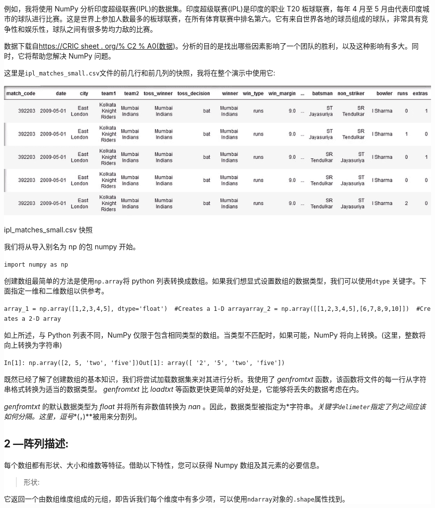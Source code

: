 例如，我将使用 NumPy 分析印度超级联赛(IPL)的数据集。印度超级联赛(IPL)是印度的职业 T20 板球联赛，每年 4 月至 5 月由代表印度城市的球队进行比赛。这是世界上参加人数最多的板球联赛，在所有体育联赛中排名第六。它有来自世界各地的球员组成的球队，非常具有竞争性和娱乐性，球队之间有很多势均力敌的比赛。

数据下载自[https://CRIC sheet . org/% C2 % A0(数据](https://cricsheet.org/%c2%a0(data)))。分析的目的是找出哪些因素影响了一个团队的胜利，以及这种影响有多大。同时，它将帮助您解决 NumPy 问题。

这里是`ipl_matches_small.csv`文件的前几行和前几列的快照，我将在整个演示中使用它:

![](img/b9d3e01c0b901667fdced2e4e7f820c8.png)

ipl_matches_small.csv 快照

我们将从导入别名为 np 的包 numpy 开始。

```
import numpy as np
```

创建数组最简单的方法是使用`np.array`将 python 列表转换成数组。如果我们想显式设置数组的数据类型，我们可以使用`dtype` 关键字。下面指定一维和二维数组以供参考。

```
array_1 = np.array([1,2,3,4,5], dtype='float')  #Creates a 1-D arrayarray_2 = np.array([[1,2,3,4,5],[6,7,8,9,10]])  #Creates a 2-D array
```

如上所述，与 Python 列表不同，NumPy 仅限于包含相同类型的数组。当类型不匹配时，如果可能，NumPy 将向上转换。(这里，整数将向上转换为字符串)

```
In[1]: np.array([2, 5, 'two', 'five'])Out[1]: array([ '2', '5', 'two', 'five'])
```

既然已经了解了创建数组的基本知识，我们将尝试加载数据集来对其进行分析。我使用了 *genfromtxt* 函数，该函数将文件的每一行从字符串格式转换为适当的数据类型。 *genfromtxt* 比 *loadtxt* 等函数更快更简单的好处是，它能够将丢失的数据考虑在内。

*genfromtxt* 的默认数据类型为 *float* 并将所有非数值转换为 *nan* 。因此，数据类型被指定为*字符串。*关键字`delimeter`指定了列之间应该如何分隔。这里，逗号**(，)**被用来分割列。

## 2 —阵列描述:

每个数组都有形状、大小和维数等特征。借助以下特性，您可以获得 Numpy 数组及其元素的必要信息。

> 形状:

它返回一个由数组维度组成的元组，即告诉我们每个维度中有多少项，可以使用`ndarray`对象的`.shape`属性找到。
